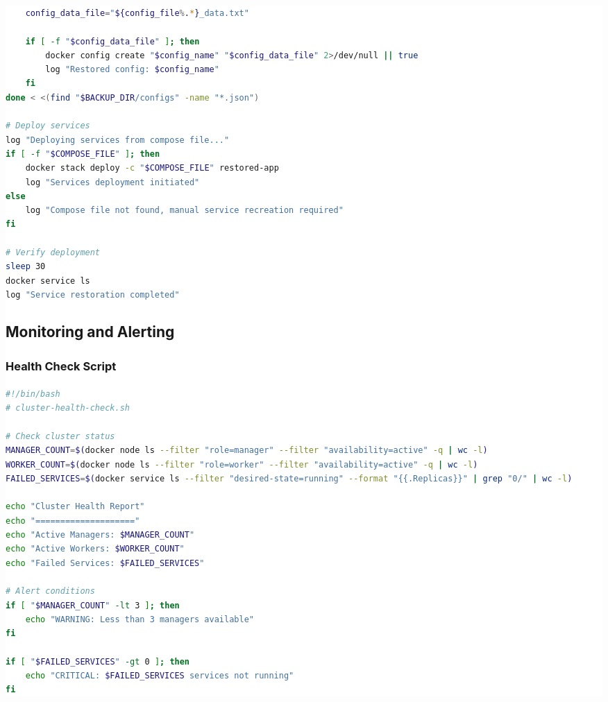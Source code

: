 ```bash
    config_data_file="${config_file%.*}_data.txt"

    if [ -f "$config_data_file" ]; then
        docker config create "$config_name" "$config_data_file" 2>/dev/null || true
        log "Restored config: $config_name"
    fi
done < <(find "$BACKUP_DIR/configs" -name "*.json")

# Deploy services
log "Deploying services from compose file..."
if [ -f "$COMPOSE_FILE" ]; then
    docker stack deploy -c "$COMPOSE_FILE" restored-app
    log "Services deployment initiated"
else
    log "Compose file not found, manual service recreation required"
fi

# Verify deployment
sleep 30
docker service ls
log "Service restoration completed"
```

## Monitoring and Alerting

### Health Check Script

```bash
#!/bin/bash
# cluster-health-check.sh

# Check cluster status
MANAGER_COUNT=$(docker node ls --filter "role=manager" --filter "availability=active" -q | wc -l)
WORKER_COUNT=$(docker node ls --filter "role=worker" --filter "availability=active" -q | wc -l)
FAILED_SERVICES=$(docker service ls --filter "desired-state=running" --format "{{.Replicas}}" | grep "0/" | wc -l)

echo "Cluster Health Report"
echo "===================="
echo "Active Managers: $MANAGER_COUNT"
echo "Active Workers: $WORKER_COUNT"
echo "Failed Services: $FAILED_SERVICES"

# Alert conditions
if [ "$MANAGER_COUNT" -lt 3 ]; then
    echo "WARNING: Less than 3 managers available"
fi

if [ "$FAILED_SERVICES" -gt 0 ]; then
    echo "CRITICAL: $FAILED_SERVICES services not running"
fi
```
